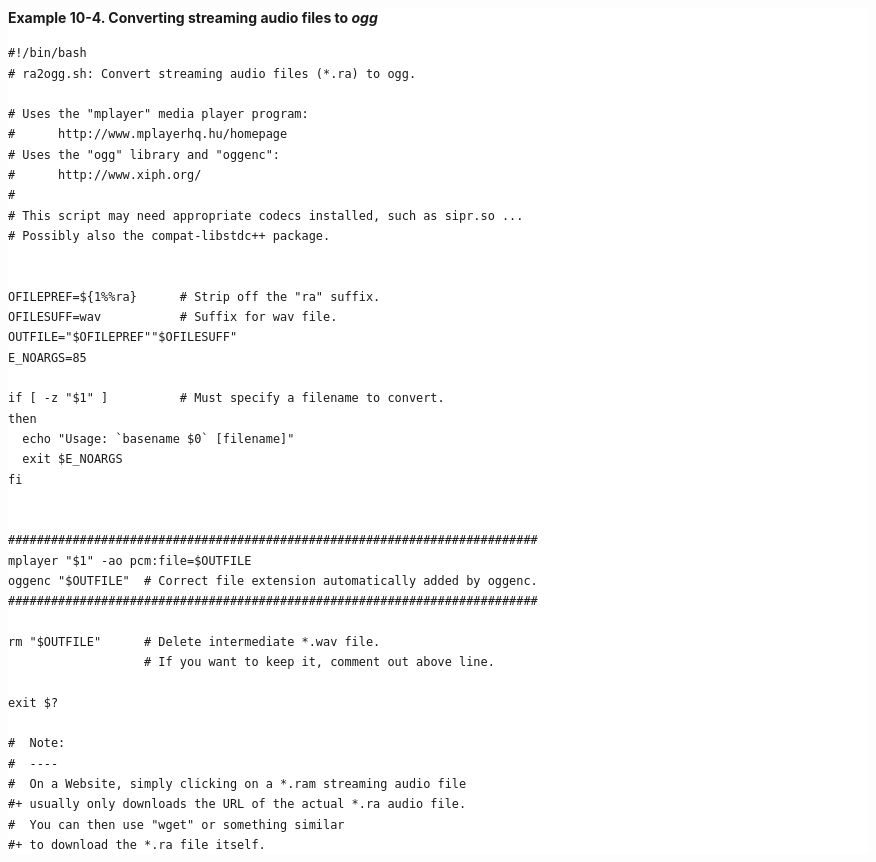  
 **Example 10-4. Converting streaming audio files to _ogg_**
    
    
    #!/bin/bash
    # ra2ogg.sh: Convert streaming audio files (*.ra) to ogg.
    
    # Uses the "mplayer" media player program:
    #      http://www.mplayerhq.hu/homepage
    # Uses the "ogg" library and "oggenc":
    #      http://www.xiph.org/
    #
    # This script may need appropriate codecs installed, such as sipr.so ...
    # Possibly also the compat-libstdc++ package.
    
    
    OFILEPREF=${1%%ra}      # Strip off the "ra" suffix.
    OFILESUFF=wav           # Suffix for wav file.
    OUTFILE="$OFILEPREF""$OFILESUFF"
    E_NOARGS=85
    
    if [ -z "$1" ]          # Must specify a filename to convert.
    then
      echo "Usage: `basename $0` [filename]"
      exit $E_NOARGS
    fi
    
    
    ##########################################################################
    mplayer "$1" -ao pcm:file=$OUTFILE
    oggenc "$OUTFILE"  # Correct file extension automatically added by oggenc.
    ##########################################################################
    
    rm "$OUTFILE"      # Delete intermediate *.wav file.
                       # If you want to keep it, comment out above line.
    
    exit $?
    
    #  Note:
    #  ----
    #  On a Website, simply clicking on a *.ram streaming audio file
    #+ usually only downloads the URL of the actual *.ra audio file.
    #  You can then use "wget" or something similar
    #+ to download the *.ra file itself.
    